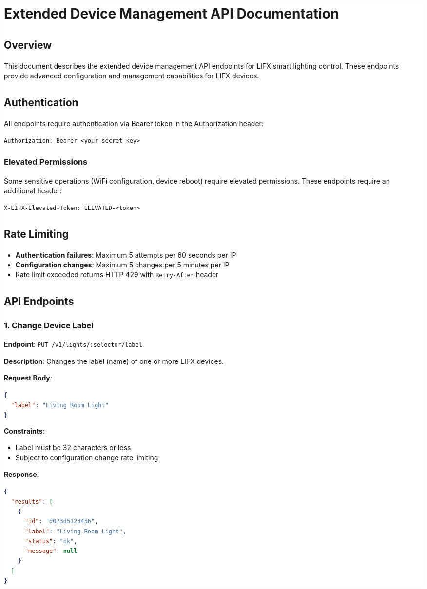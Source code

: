 # Extended Device Management API Documentation

## Overview
This document describes the extended device management API endpoints for LIFX smart lighting control. These endpoints provide advanced configuration and management capabilities for LIFX devices.

## Authentication
All endpoints require authentication via Bearer token in the Authorization header:
```
Authorization: Bearer <your-secret-key>
```

### Elevated Permissions
Some sensitive operations (WiFi configuration, device reboot) require elevated permissions. These endpoints require an additional header:
```
X-LIFX-Elevated-Token: ELEVATED-<token>
```

## Rate Limiting
- **Authentication failures**: Maximum 5 attempts per 60 seconds per IP
- **Configuration changes**: Maximum 5 changes per 5 minutes per IP
- Rate limit exceeded returns HTTP 429 with `Retry-After` header

## API Endpoints

### 1. Change Device Label
**Endpoint**: `PUT /v1/lights/:selector/label`

**Description**: Changes the label (name) of one or more LIFX devices.

**Request Body**:
```json
{
  "label": "Living Room Light"
}
```

**Constraints**:
- Label must be 32 characters or less
- Subject to configuration change rate limiting

**Response**:
```json
{
  "results": [
    {
      "id": "d073d5123456",
      "label": "Living Room Light",
      "status": "ok",
      "message": null
    }
  ]
}
```
